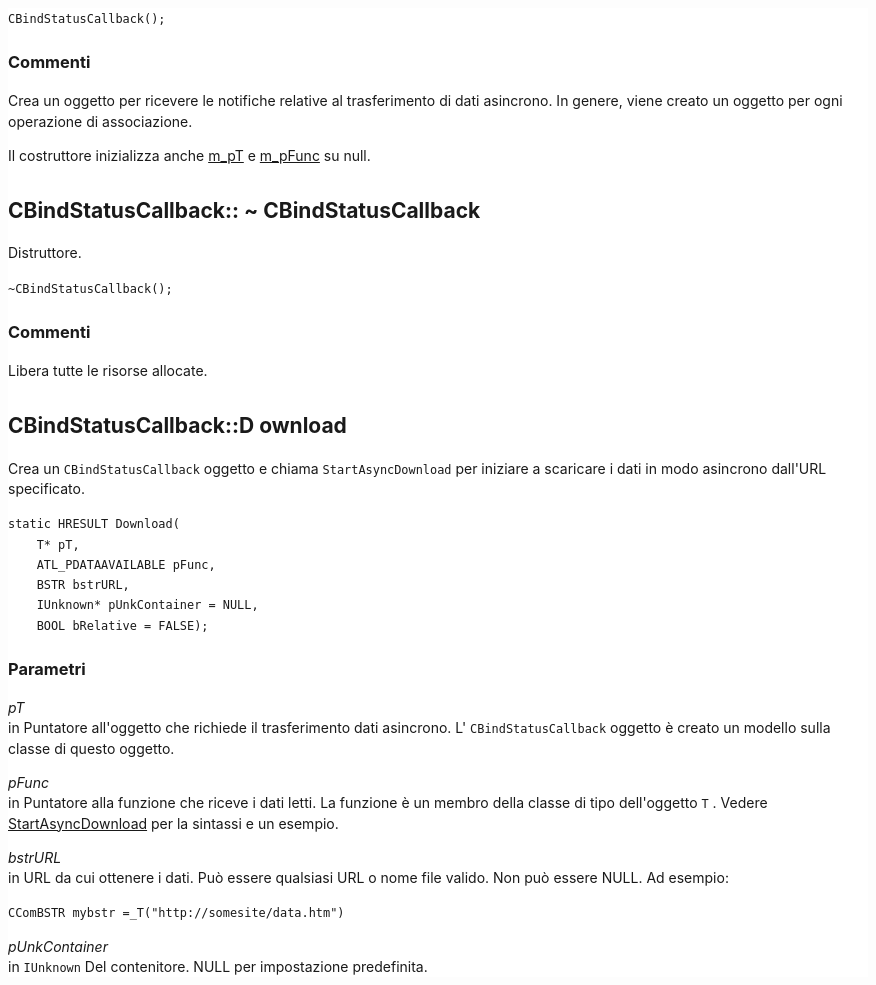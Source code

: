 ```
CBindStatusCallback();
```

### <a name="remarks"></a>Commenti

Crea un oggetto per ricevere le notifiche relative al trasferimento di dati asincrono. In genere, viene creato un oggetto per ogni operazione di associazione.

Il costruttore inizializza anche [m_pT](#m_pt) e [m_pFunc](#m_pfunc) su null.

## <a name="cbindstatuscallbackcbindstatuscallback"></a><a name="dtor"></a> CBindStatusCallback:: ~ CBindStatusCallback

Distruttore.

```
~CBindStatusCallback();
```

### <a name="remarks"></a>Commenti

Libera tutte le risorse allocate.

## <a name="cbindstatuscallbackdownload"></a><a name="download"></a> CBindStatusCallback::D ownload

Crea un `CBindStatusCallback` oggetto e chiama `StartAsyncDownload` per iniziare a scaricare i dati in modo asincrono dall'URL specificato.

```
static HRESULT Download(
    T* pT,
    ATL_PDATAAVAILABLE pFunc,
    BSTR bstrURL,
    IUnknown* pUnkContainer = NULL,
    BOOL bRelative = FALSE);
```

### <a name="parameters"></a>Parametri

*pT*<br/>
in Puntatore all'oggetto che richiede il trasferimento dati asincrono. L' `CBindStatusCallback` oggetto è creato un modello sulla classe di questo oggetto.

*pFunc*<br/>
in Puntatore alla funzione che riceve i dati letti. La funzione è un membro della classe di tipo dell'oggetto `T` . Vedere [StartAsyncDownload](#startasyncdownload) per la sintassi e un esempio.

*bstrURL*<br/>
in URL da cui ottenere i dati. Può essere qualsiasi URL o nome file valido. Non può essere NULL. Ad esempio:

`CComBSTR mybstr =_T("http://somesite/data.htm")`

*pUnkContainer*<br/>
in `IUnknown` Del contenitore. NULL per impostazione predefinita.
